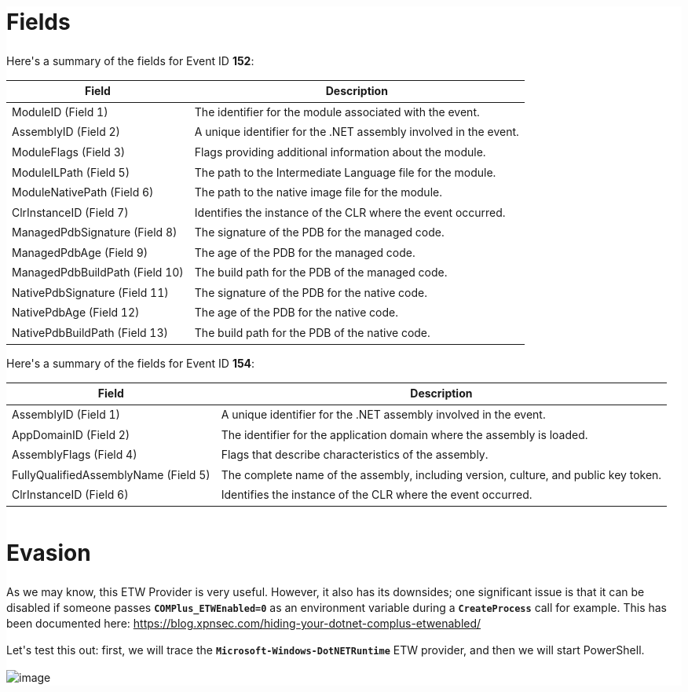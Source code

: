 # Fields

Here's a summary of the fields for Event ID **152**:

| Field           | Description |
|------------------------|-------------|
| ModuleID (Field 1)     | The identifier for the module associated with the event. |
| AssemblyID (Field 2)   | A unique identifier for the .NET assembly involved in the event. |
| ModuleFlags (Field 3)  | Flags providing additional information about the module. |
| ModuleILPath (Field 5) | The path to the Intermediate Language file for the module. |
| ModuleNativePath (Field 6) | The path to the native image file for the module. |
| ClrInstanceID (Field 7) | Identifies the instance of the CLR where the event occurred. |
| ManagedPdbSignature (Field 8) | The signature of the PDB for the managed code. |
| ManagedPdbAge (Field 9) | The age of the PDB for the managed code. |
| ManagedPdbBuildPath (Field 10) | The build path for the PDB of the managed code. |
| NativePdbSignature (Field 11) | The signature of the PDB for the native code. |
| NativePdbAge (Field 12) | The age of the PDB for the native code. |
| NativePdbBuildPath (Field 13) | The build path for the PDB of the native code. |

Here's a summary of the fields for Event ID **154**:

| Field              | Description |
|----------------------------|-------------|
| AssemblyID (Field 1)       | A unique identifier for the .NET assembly involved in the event. |
| AppDomainID (Field 2)      | The identifier for the application domain where the assembly is loaded. |
| AssemblyFlags (Field 4)    | Flags that describe characteristics of the assembly. |
| FullyQualifiedAssemblyName (Field 5) | The complete name of the assembly, including version, culture, and public key token. |
| ClrInstanceID (Field 6)    | Identifies the instance of the CLR where the event occurred. |

# Evasion

As we may know, this ETW Provider is very useful. However, it also has its downsides; one significant issue is that it can be disabled if someone passes **`COMPlus_ETWEnabled=0`** as an environment variable during a **`CreateProcess`** call for example. This has been documented here: https://blog.xpnsec.com/hiding-your-dotnet-complus-etwenabled/

Let's test this out: first, we will trace the **`Microsoft-Windows-DotNETRuntime`** ETW provider, and then we will start PowerShell. 

![image](https://github.com/DebugPrivilege/InsightEngineering/assets/63166600/898237eb-bf9b-43ec-8f5e-78b64a7187d9)
